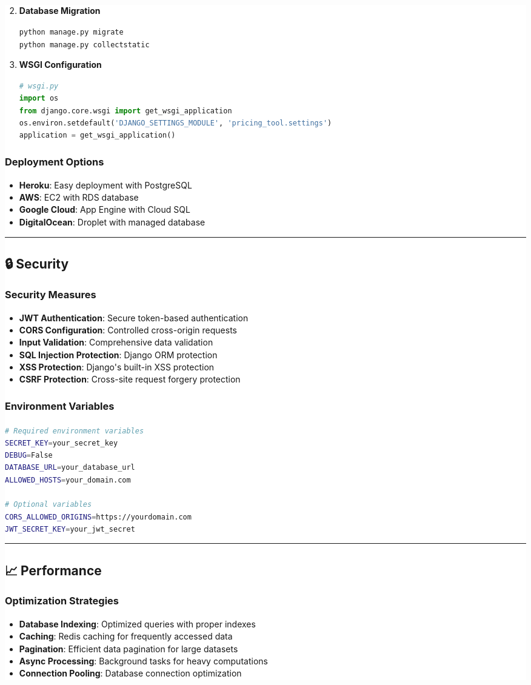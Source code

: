 2. **Database Migration**
   ```bash
   python manage.py migrate
   python manage.py collectstatic
   ```

3. **WSGI Configuration**
   ```python
   # wsgi.py
   import os
   from django.core.wsgi import get_wsgi_application
   os.environ.setdefault('DJANGO_SETTINGS_MODULE', 'pricing_tool.settings')
   application = get_wsgi_application()
   ```

### Deployment Options
- **Heroku**: Easy deployment with PostgreSQL
- **AWS**: EC2 with RDS database
- **Google Cloud**: App Engine with Cloud SQL
- **DigitalOcean**: Droplet with managed database

---

## 🔒 Security

### Security Measures
- **JWT Authentication**: Secure token-based authentication
- **CORS Configuration**: Controlled cross-origin requests
- **Input Validation**: Comprehensive data validation
- **SQL Injection Protection**: Django ORM protection
- **XSS Protection**: Django's built-in XSS protection
- **CSRF Protection**: Cross-site request forgery protection

### Environment Variables
```bash
# Required environment variables
SECRET_KEY=your_secret_key
DEBUG=False
DATABASE_URL=your_database_url
ALLOWED_HOSTS=your_domain.com

# Optional variables
CORS_ALLOWED_ORIGINS=https://yourdomain.com
JWT_SECRET_KEY=your_jwt_secret
```

---

## 📈 Performance

### Optimization Strategies
- **Database Indexing**: Optimized queries with proper indexes
- **Caching**: Redis caching for frequently accessed data
- **Pagination**: Efficient data pagination for large datasets
- **Async Processing**: Background tasks for heavy computations
- **Connection Pooling**: Database connection optimization
